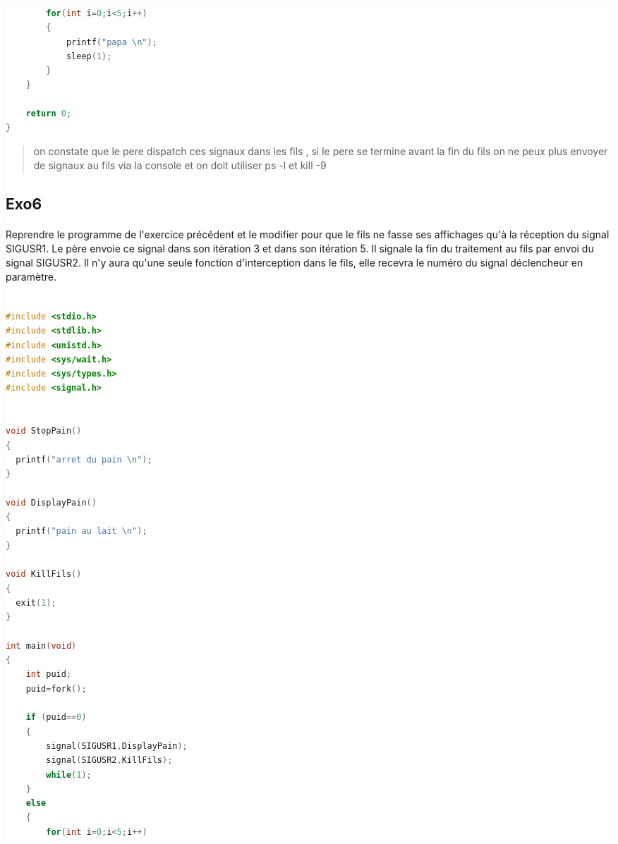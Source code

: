 ```c
        for(int i=0;i<5;i++)
        {
            printf("papa \n");     
            sleep(1);   
        }
    }
       
    return 0;
}

```

> on constate que le pere dispatch ces signaux dans les fils , si le pere se termine avant la fin du fils on ne peux plus envoyer de signaux au fils via la console et on doit utiliser ps -l et kill -9

## Exo6

Reprendre le programme de l'exercice précédent et le modifier pour que le fils ne fasse ses affichages qu'à la réception du signal SIGUSR1. Le père envoie ce signal dans son itération 3 et dans son itération 5. Il signale la fin du traitement au fils par envoi du signal SIGUSR2. Il n'y aura qu'une seule fonction d'interception dans le fils, elle recevra le numéro du signal déclencheur en paramètre. 


```c

#include <stdio.h>
#include <stdlib.h>
#include <unistd.h>
#include <sys/wait.h>
#include <sys/types.h>
#include <signal.h>


void StopPain()
{
  printf("arret du pain \n");
}

void DisplayPain()
{  
  printf("pain au lait \n");          
}

void KillFils()
{  
  exit(1);
}

int main(void)
{    
    int puid;
    puid=fork();

    if (puid==0)
    {
        signal(SIGUSR1,DisplayPain);
        signal(SIGUSR2,KillFils);
        while(1);
    }
    else
    {
        for(int i=0;i<5;i++)
```